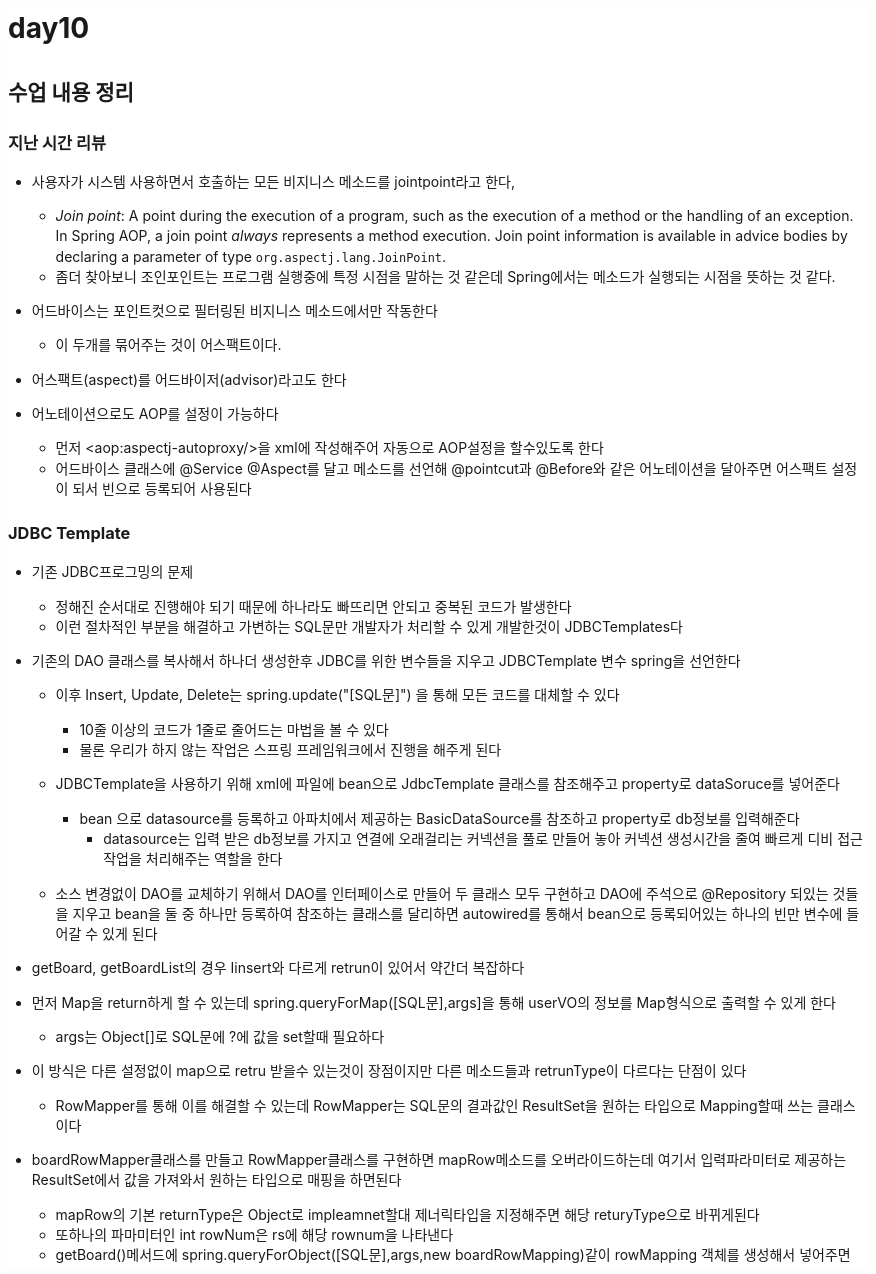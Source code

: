 # day10

## 수업 내용 정리

### 지난 시간 리뷰

- 사용자가 시스템 사용하면서 호출하는 모든 비지니스 메소드를 jointpoint라고 한다, 
  - *Join point*: A point during the execution of a program, such as the execution of a method or the handling of an exception. In Spring AOP, a join point *always* represents a method execution. Join point information is available in advice bodies by declaring a parameter of type `org.aspectj.lang.JoinPoint`.
  - 좀더 찾아보니 조인포인트는 프로그램 실행중에 특정 시점을 말하는 것 같은데 Spring에서는 메소드가 실행되는 시점을 뜻하는 것 같다.

- 어드바이스는 포인트컷으로 필터링된 비지니스 메소드에서만 작동한다
  - 이 두개를 묶어주는 것이 어스팩트이다.
- 어스팩트(aspect)를 어드바이저(advisor)라고도 한다
- 어노테이션으로도 AOP를 설정이 가능하다
  - 먼저 \<aop:aspectj-autoproxy/>을 xml에 작성해주어 자동으로 AOP설정을 할수있도록 한다
  - 어드바이스 클래스에 @Service @Aspect를 달고 메소드를 선언해 @pointcut과 @Before와 같은 어노테이션을 달아주면 어스팩트 설정이 되서 빈으로 등록되어 사용된다

### JDBC Template

- 기존 JDBC프로그밍의 문제

  - 정해진 순서대로 진행해야 되기 때문에 하나라도 빠뜨리면 안되고 중복된 코드가 발생한다
  - 이런 절차적인 부분을 해결하고 가변하는 SQL문만 개발자가 처리할 수 있게 개발한것이 JDBCTemplates다

- 기존의 DAO 클래스를 복사해서 하나더 생성한후 JDBC를 위한 변수들을 지우고 JDBCTemplate 변수 spring을 선언한다

  - 이후 Insert, Update, Delete는 spring.update("[SQL문]") 을 통해 모든 코드를 대체할 수 있다
    - 10줄 이상의 코드가 1줄로 줄어드는 마법을 볼 수 있다
    - 물론 우리가 하지 않는 작업은 스프링 프레임워크에서 진행을 해주게 된다

  - JDBCTemplate을 사용하기 위해 xml에 파일에 bean으로 JdbcTemplate 클래스를 참조해주고 property로 dataSoruce를 넣어준다
    - bean 으로 datasource를 등록하고 아파치에서 제공하는 BasicDataSource를 참조하고 property로 db정보를 입력해준다
      - datasource는 입력 받은 db정보를 가지고 연결에 오래걸리는 커넥션을 풀로 만들어 놓아 커넥션 생성시간을 줄여 빠르게 디비 접근 작업을 처리해주는 역할을 한다
  - 소스 변경없이 DAO를 교체하기 위해서 DAO를 인터페이스로 만들어  두 클래스 모두 구현하고 DAO에 주석으로 @Repository 되있는 것들을 지우고 bean을 둘 중 하나만 등록하여 참조하는 클래스를 달리하면 autowired를 통해서 bean으로 등록되어있는 하나의 빈만 변수에 들어갈 수 있게 된다

-  getBoard, getBoardList의 경우 Iinsert와 다르게 retrun이 있어서 약간더 복잡하다

  - 먼저 Map을 return하게 할 수 있는데 spring.queryForMap([SQL문],args]을 통해 userVO의 정보를 Map형식으로 출력할 수 있게 한다
    - args는 Object[]로 SQL문에 ?에 값을 set할때 필요하다
  - 이 방식은 다른 설정없이 map으로 retru 받을수 있는것이 장점이지만 다른 메소드들과 retrunType이 다르다는 단점이 있다
    -  RowMapper를 통해 이를 해결할 수 있는데 RowMapper는 SQL문의 결과값인 ResultSet을 원하는 타입으로 Mapping할때 쓰는 클래스이다
  - boardRowMapper클래스를 만들고 RowMapper클래스를 구현하면 mapRow메소드를 오버라이드하는데 여기서 입력파라미터로 제공하는 ResultSet에서 값을 가져와서 원하는 타입으로 매핑을 하면된다
    - mapRow의 기본 returnType은 Object로 impleamnet할대 제너릭타입을 지정해주면 해당 returyType으로 바뀌게된다
    - 또하나의 파마미터인 int rowNum은 rs에 해당 rownum을 나타낸다
    - getBoard()메서드에 spring.queryForObject([SQL문],args,new boardRowMapping)같이 rowMapping 객체를 생성해서 넣어주면 

